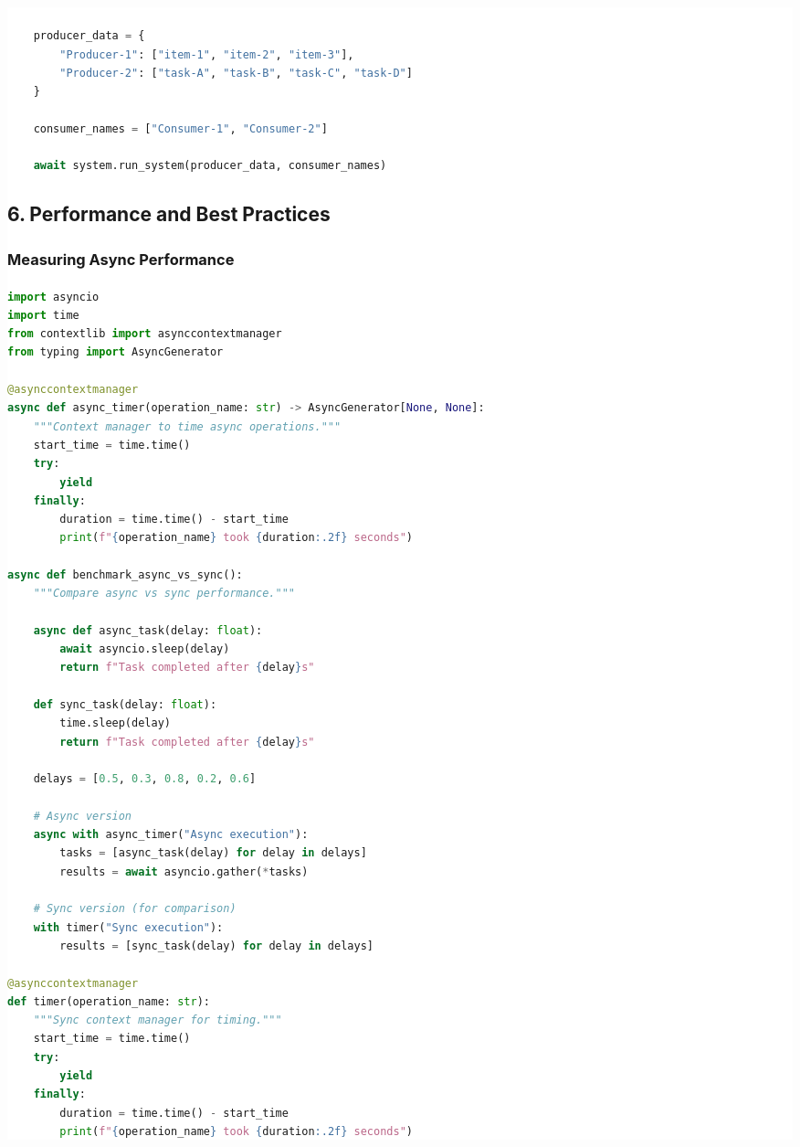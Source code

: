 ```python
    
    producer_data = {
        "Producer-1": ["item-1", "item-2", "item-3"],
        "Producer-2": ["task-A", "task-B", "task-C", "task-D"]
    }
    
    consumer_names = ["Consumer-1", "Consumer-2"]
    
    await system.run_system(producer_data, consumer_names)
```

## 6. Performance and Best Practices

### Measuring Async Performance

```python
import asyncio
import time
from contextlib import asynccontextmanager
from typing import AsyncGenerator

@asynccontextmanager
async def async_timer(operation_name: str) -> AsyncGenerator[None, None]:
    """Context manager to time async operations."""
    start_time = time.time()
    try:
        yield
    finally:
        duration = time.time() - start_time
        print(f"{operation_name} took {duration:.2f} seconds")

async def benchmark_async_vs_sync():
    """Compare async vs sync performance."""
    
    async def async_task(delay: float):
        await asyncio.sleep(delay)
        return f"Task completed after {delay}s"
    
    def sync_task(delay: float):
        time.sleep(delay)
        return f"Task completed after {delay}s"
    
    delays = [0.5, 0.3, 0.8, 0.2, 0.6]
    
    # Async version
    async with async_timer("Async execution"):
        tasks = [async_task(delay) for delay in delays]
        results = await asyncio.gather(*tasks)
    
    # Sync version (for comparison)
    with timer("Sync execution"):
        results = [sync_task(delay) for delay in delays]

@asynccontextmanager
def timer(operation_name: str):
    """Sync context manager for timing."""
    start_time = time.time()
    try:
        yield
    finally:
        duration = time.time() - start_time
        print(f"{operation_name} took {duration:.2f} seconds")
```